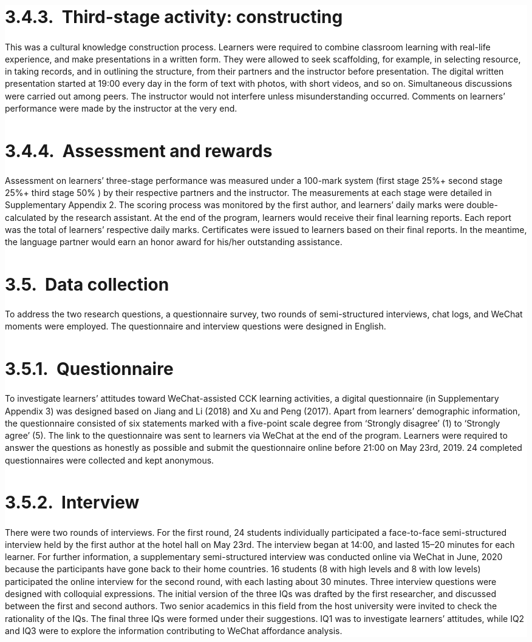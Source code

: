 # 3.4.3.  Third-stage activity: constructing

This was a cultural knowledge construction process. Learners were required to combine classroom learning with real-life experience, and make presentations in a written form. They were allowed to seek scaffolding, for example, in selecting resource, in taking records, and in outlining the structure, from their partners and the instructor before presentation. The digital written presentation started at 19:00 every day in the form of text with photos, with short videos, and so on. Simultaneous discussions were carried out among peers. The instructor would not interfere unless misunderstanding occurred. Comments on learners’ performance were made by the instructor at the very end.

# 3.4.4.  Assessment and rewards

Assessment on learners’ three-stage performance was measured under a 100-mark system (first stage $2 5 \% +$ second stage $2 5 \% +$ third stage $5 0 \%$ ) by their respective partners and the instructor. The measurements at each stage were detailed in Supplementary Appendix 2. The scoring process was monitored by the first author, and learners’ daily marks were double-calculated by the research assistant. At the end of the program, learners would receive their final learning reports. Each report was the total of learners’ respective daily marks. Certificates were issued to learners based on their final reports. In the meantime, the language partner would earn an honor award for his/her outstanding assistance.

# 3.5.  Data collection

To address the two research questions, a questionnaire survey, two rounds of semi-structured interviews, chat logs, and WeChat moments were employed. The questionnaire and interview questions were designed in English.

# 3.5.1.  Questionnaire

To investigate learners’ attitudes toward WeChat-assisted CCK learning activities, a digital questionnaire (in Supplementary Appendix 3) was designed based on Jiang and Li (2018) and Xu and Peng (2017). Apart from learners’ demographic information, the questionnaire consisted of six statements marked with a five-point scale degree from ‘Strongly disagree’ (1) to ‘Strongly agree’ (5). The link to the questionnaire was sent to learners via WeChat at the end of the program. Learners were required to answer the questions as honestly as possible and submit the questionnaire online before 21:00 on May 23rd, 2019. 24 completed questionnaires were collected and kept anonymous.

# 3.5.2.  Interview

There were two rounds of interviews. For the first round, 24 students individually participated a face-to-face semi-structured interview held by the first author at the hotel hall on May 23rd. The interview began at 14:00, and lasted 15–20 minutes for each learner. For further information, a supplementary semi-structured interview was conducted online via WeChat in June, 2020 because the participants have gone back to their home countries. 16 students (8 with high levels and 8 with low levels) participated the online interview for the second round, with each lasting about 30 minutes. Three interview questions were designed with colloquial expressions. The initial version of the three IQs was drafted by the first researcher, and discussed between the first and second authors. Two senior academics in this field from the host university were invited to check the rationality of the IQs. The final three IQs were formed under their suggestions. IQ1 was to investigate learners’ attitudes, while IQ2 and IQ3 were to explore the information contributing to WeChat affordance analysis.
